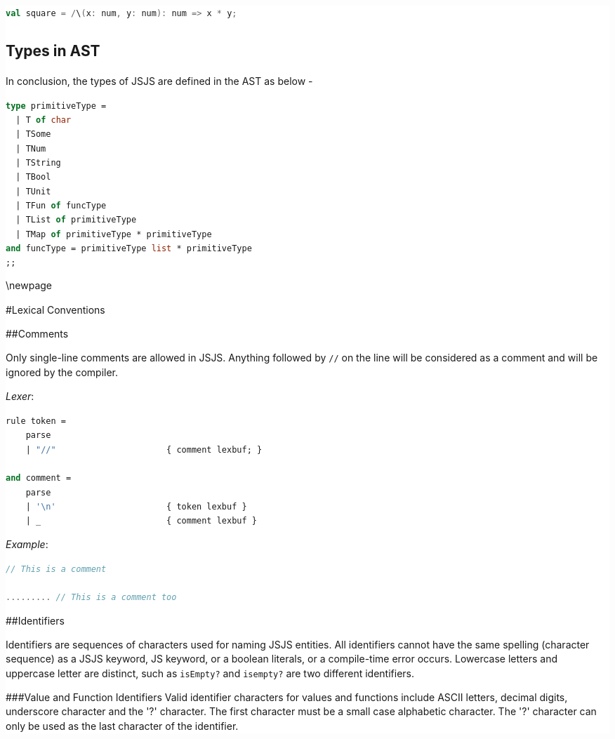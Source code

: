 ```scala
val square = /\(x: num, y: num): num => x * y;
```

## Types in AST

In conclusion, the types of JSJS are defined in the AST as below - 
```ocaml
type primitiveType = 
  | T of char
  | TSome
  | TNum 
  | TString 
  | TBool 
  | TUnit 
  | TFun of funcType
  | TList of primitiveType
  | TMap of primitiveType * primitiveType
and funcType = primitiveType list * primitiveType
;;
```
\newpage

#Lexical Conventions

##Comments

Only single-line comments are allowed in JSJS. Anything followed by `//` on the line will be considered as a comment and will be ignored by the compiler.

*Lexer*:
```ocaml
rule token =
    parse
    | "//"                      { comment lexbuf; }

and comment =
    parse
    | '\n'                      { token lexbuf }
    | _                         { comment lexbuf }
```

*Example*:
```scala
// This is a comment

......... // This is a comment too
```
##Identifiers

Identifiers are sequences of characters used for naming JSJS entities. All identifiers cannot have the same spelling (character sequence) as a JSJS keyword, JS keyword, or a boolean literals, or a compile-time error occurs. Lowercase letters and uppercase letter are distinct, such as `isEmpty?` and `isempty?` are two different identifiers.

###Value and Function Identifiers
Valid identifier characters for values and functions include ASCII letters, decimal digits, underscore character and the '?' character. The first character must be a small case alphabetic character. The '?' character can only be used as the last character of the identifier.  
